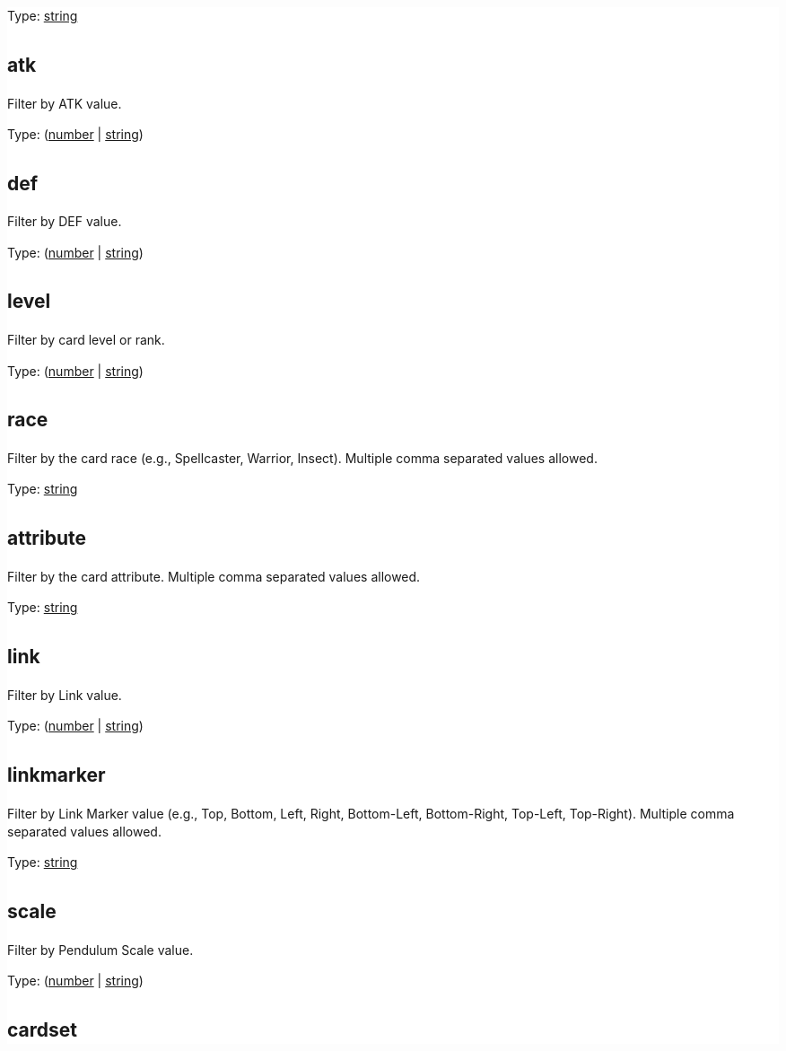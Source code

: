 Type: [string][65]

## atk

Filter by ATK value.

Type: ([number][70] | [string][65])

## def

Filter by DEF value.

Type: ([number][70] | [string][65])

## level

Filter by card level or rank.

Type: ([number][70] | [string][65])

## race

Filter by the card race (e.g., Spellcaster, Warrior, Insect). Multiple comma separated values allowed.

Type: [string][65]

## attribute

Filter by the card attribute. Multiple comma separated values allowed.

Type: [string][65]

## link

Filter by Link value.

Type: ([number][70] | [string][65])

## linkmarker

Filter by Link Marker value (e.g., Top, Bottom, Left, Right, Bottom-Left, Bottom-Right, Top-Left, Top-Right). Multiple comma separated values allowed.

Type: [string][65]

## scale

Filter by Pendulum Scale value.

Type: ([number][70] | [string][65])

## cardset


[1]: #imageurl
[2]: #parameters
[3]: #cardsetinfo
[4]: #parameters-1
[5]: #allarchetypes
[6]: #randomcard
[7]: #randomcardname
[8]: #checkdatabaseversion
[9]: #allcardsets
[10]: #languages
[11]: #meta
[12]: #properties
[13]: #setcode
[14]: #examples
[15]: #cardid
[16]: #examples-1
[17]: #imagetype
[18]: #name
[19]: #fname
[20]: #id
[21]: #konami_id
[22]: #type
[23]: #atk
[24]: #def
[25]: #level
[26]: #race
[27]: #attribute
[28]: #link
[29]: #linkmarker
[30]: #scale
[31]: #cardset
[32]: #archetype
[33]: #banlist
[34]: #sort
[35]: #format
[36]: #misc
[37]: #staple
[38]: #has_effect
[39]: #startdate
[40]: #enddate
[41]: #dateregion
[42]: #id-1
[43]: #name-1
[44]: #typeline
[45]: #type-1
[46]: #humanreadablecardtype
[47]: #frametype
[48]: #desc
[49]: #ygoprodeck_url
[50]: #archetype-1
[51]: #atk-1
[52]: #def-1
[53]: #level-1
[54]: #race-1
[55]: #attribute-1
[56]: #scale-1
[57]: #linkval
[58]: #linkmarkers
[59]: #card_sets
[60]: #card_images
[61]: #card_prices
[62]: #banlist_info
[63]: #misc_info
[64]: https://developer.mozilla.org/docs/Web/JavaScript/Reference/Global_Objects/Promise
[65]: https://developer.mozilla.org/docs/Web/JavaScript/Reference/Global_Objects/String
[66]: ResponseAllCardSets
[67]: ResponseCardArchetypes
[68]: ResponseRandomCard
[69]: ResponseCheckDBVersion
[70]: https://developer.mozilla.org/docs/Web/JavaScript/Reference/Global_Objects/Number
[71]: https://developer.mozilla.org/docs/Web/JavaScript/Reference/Global_Objects/Boolean
[72]: https://developer.mozilla.org/docs/Web/JavaScript/Reference/Global_Objects/Array
[73]: https://ygoprodeck.com/card/dark-magician-4003/